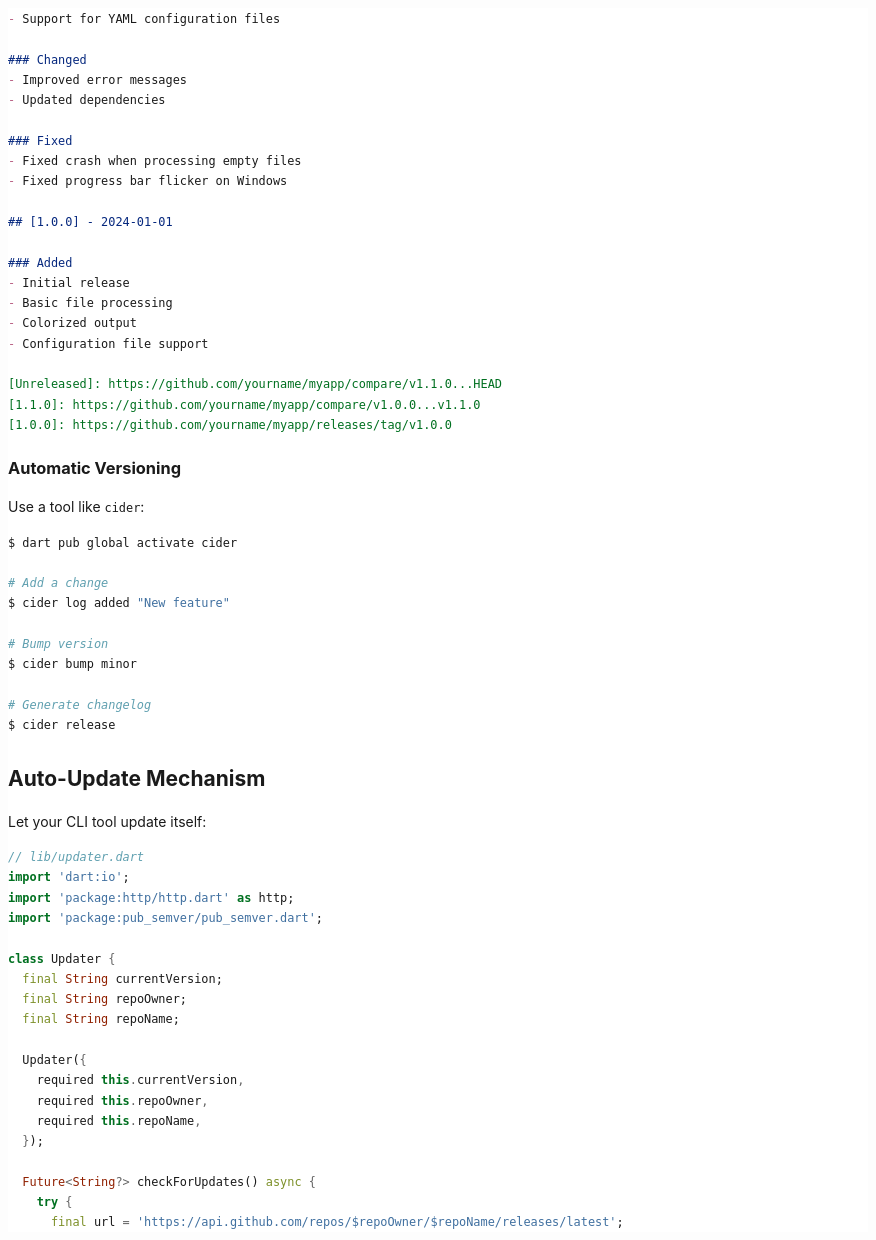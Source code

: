 ```markdown
- Support for YAML configuration files

### Changed
- Improved error messages
- Updated dependencies

### Fixed
- Fixed crash when processing empty files
- Fixed progress bar flicker on Windows

## [1.0.0] - 2024-01-01

### Added
- Initial release
- Basic file processing
- Colorized output
- Configuration file support

[Unreleased]: https://github.com/yourname/myapp/compare/v1.1.0...HEAD
[1.1.0]: https://github.com/yourname/myapp/compare/v1.0.0...v1.1.0
[1.0.0]: https://github.com/yourname/myapp/releases/tag/v1.0.0
```

### Automatic Versioning

Use a tool like `cider`:

```bash
$ dart pub global activate cider

# Add a change
$ cider log added "New feature"

# Bump version
$ cider bump minor

# Generate changelog
$ cider release
```

## Auto-Update Mechanism

Let your CLI tool update itself:

```dart
// lib/updater.dart
import 'dart:io';
import 'package:http/http.dart' as http;
import 'package:pub_semver/pub_semver.dart';

class Updater {
  final String currentVersion;
  final String repoOwner;
  final String repoName;

  Updater({
    required this.currentVersion,
    required this.repoOwner,
    required this.repoName,
  });

  Future<String?> checkForUpdates() async {
    try {
      final url = 'https://api.github.com/repos/$repoOwner/$repoName/releases/latest';
```
